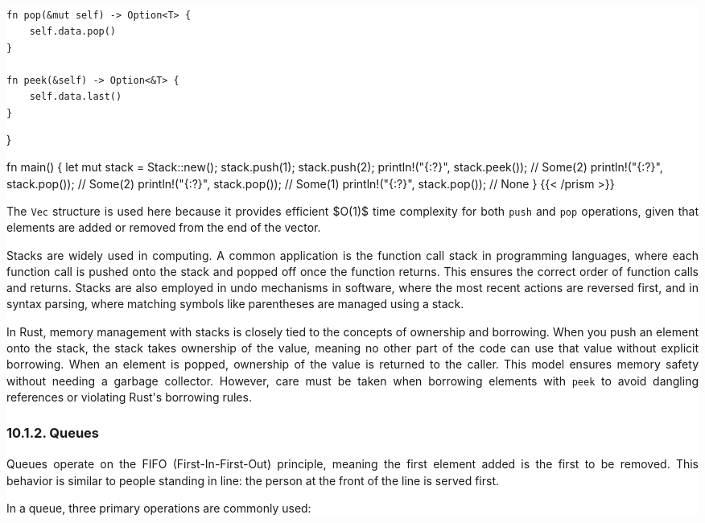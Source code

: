     fn pop(&mut self) -> Option<T> {
        self.data.pop()
    }

    fn peek(&self) -> Option<&T> {
        self.data.last()
    }
}

fn main() {
    let mut stack = Stack::new();
    stack.push(1);
    stack.push(2);
    println!("{:?}", stack.peek()); // Some(2)
    println!("{:?}", stack.pop());  // Some(2)
    println!("{:?}", stack.pop());  // Some(1)
    println!("{:?}", stack.pop());  // None
}
{{< /prism >}}
<p style="text-align: justify;">
The <code>Vec<T></code> structure is used here because it provides efficient $O(1)$ time complexity for both <code>push</code> and <code>pop</code> operations, given that elements are added or removed from the end of the vector.
</p>

<p style="text-align: justify;">
Stacks are widely used in computing. A common application is the function call stack in programming languages, where each function call is pushed onto the stack and popped off once the function returns. This ensures the correct order of function calls and returns. Stacks are also employed in undo mechanisms in software, where the most recent actions are reversed first, and in syntax parsing, where matching symbols like parentheses are managed using a stack.
</p>

<p style="text-align: justify;">
In Rust, memory management with stacks is closely tied to the concepts of ownership and borrowing. When you push an element onto the stack, the stack takes ownership of the value, meaning no other part of the code can use that value without explicit borrowing. When an element is popped, ownership of the value is returned to the caller. This model ensures memory safety without needing a garbage collector. However, care must be taken when borrowing elements with <code>peek</code> to avoid dangling references or violating Rust's borrowing rules.
</p>

### 10.1.2. Queues
<p style="text-align: justify;">
Queues operate on the FIFO (First-In-First-Out) principle, meaning the first element added is the first to be removed. This behavior is similar to people standing in line: the person at the front of the line is served first.
</p>

<p style="text-align: justify;">
In a queue, three primary operations are commonly used:
</p>
